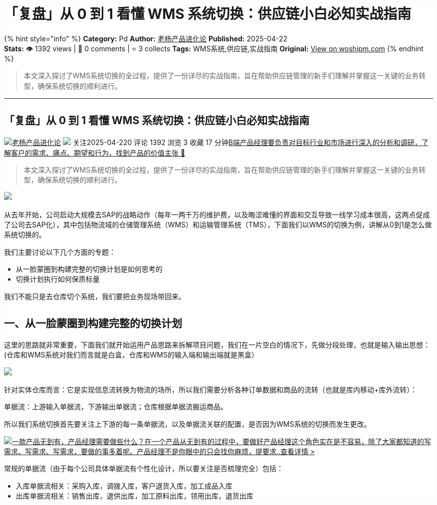 # 「复盘」从 0 到 1 看懂 WMS 系统切换：供应链小白必知实战指南
{% hint style="info" %}
**Category:** Pd
**Author:** [老杨产品进化论](https://www.woshipm.com/u/16383)
**Published:** 2025-04-22  
**Stats:** 👁️ 1392 views | 💬 0 comments | ⭐ 3 collects
**Tags:** WMS系统,供应链,实战指南
**Original:** [View on woshipm.com](https://www.woshipm.com/pd/6207970.html)
{% endhint %}
> 本文深入探讨了WMS系统切换的全过程，提供了一份详尽的实战指南，旨在帮助供应链管理的新手们理解并掌握这一关键的业务转型，确保系统切换的顺利进行。

---

## 「复盘」从 0 到 1 看懂 WMS 系统切换：供应链小白必知实战指南

[![](https://static.woshipm.com/view/woshipm_api_def_20250207110024_6294.jpeg?imageView2/1/w/72/h/72/q/100)](https://www.woshipm.com/u/16383)[老杨产品进化论](https://www.woshipm.com/u/16383) ![](https://static.woshipm.com/tag/1101_1@2x.png) 关注2025-04-220 评论 1392 浏览 3 收藏 17 分钟[B端产品经理要负责对目标行业和市场进行深入的分析和调研，了解客户的需求、痛点、期望和行为，找到产品的价值主张 🔗](https://ke.qidianla.com/courses/bcpm)

> 本文深入探讨了WMS系统切换的全过程，提供了一份详尽的实战指南，旨在帮助供应链管理的新手们理解并掌握这一关键的业务转型，确保系统切换的顺利进行。

![](https://image.woshipm.com/2025/04/22/58f85406-1f39-11f0-b1a0-00163e09d72f.png)

从去年开始，公司启动大规模去SAP的战略动作（每年一两千万的维护费，以及晦涩难懂的界面和交互导致一线学习成本很高，这两点促成了公司去SAP化），其中包括物流域的仓储管理系统（WMS）和运输管理系统（TMS），下面我们以WMS的切换为例，讲解从0到1是怎么做系统切换的。

我们主要讨论以下几个方面的专题：

*   从一脸蒙圈到构建完整的切换计划是如何思考的
*   切换计划执行如何保质标量

我们不能只是去仓库切个系统，我们要把业务现场带回来。

## 一、从一脸蒙圈到构建完整的切换计划

这里的思路就非常重要，下面我们就开始运用产品思路来拆解项目问题，我们在一片空白的情况下，先做分段处理，也就是输入输出思想：(仓库和WMS系统对我们而言就是白盒，仓库和WMS的输入端和输出端就是黑盒）

![](https://image.woshipm.com/2025/04/21/0c79fc96-1ec7-11f0-b1a0-00163e09d72f.png)

针对实体仓库而言：它是实现信息流转换为物流的场所，所以我们需要分析各种订单数据和商品的流转（也就是库内移动+库外流转）：

单据流：上游输入单据流，下游输出单据流；仓库根据单据流搬运商品。

所以我们系统切换首先要关注上下游的每一条单据流，以及单据流关联的配置，是否因为WMS系统的切换而发生更改。

[![](https://image.woshipm.com/2023/08/02/58dc678c-30e3-11ee-88e7-00163e0b5ff3.png)一款产品无到有，产品经理需要做些什么？在一个产品从无到有的过程中，要做好产品经理这个角色实在是不容易，除了大家都知道的写需求、写需求、写需求，要做的事多着呢。产品经理不是你眼中的只会找你麻烦，提要求..查看详情 >](https://ke.qidianla.com/courses/bcpm)

常规的单据流（由于每个公司具体单据流有个性化设计，所以要关注是否梳理完全）包括：

*   入库单据流相关：采购入库，调拨入库，客户退货入库，加工成品入库
*   出库单据流相关：销售出库，退供出库，加工原料出库，领用出库，退货出库

